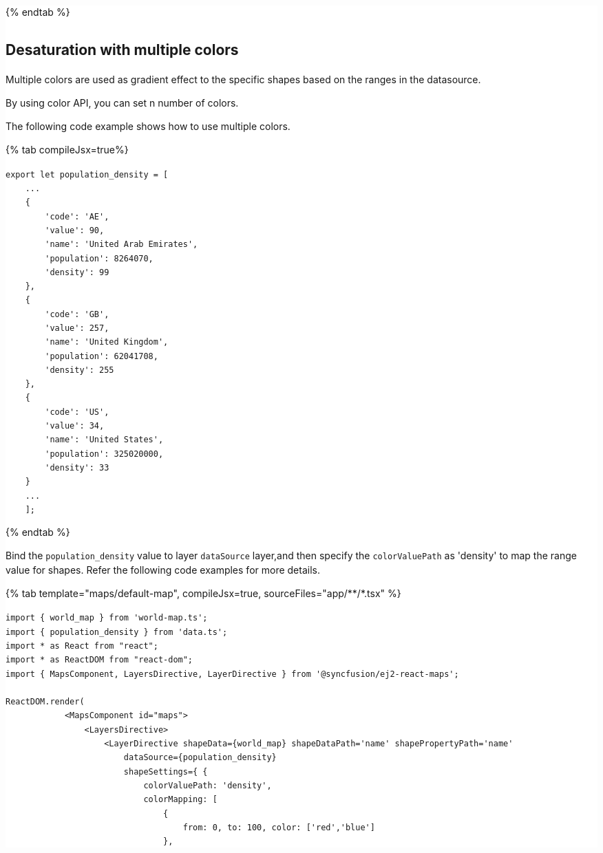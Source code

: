 {% endtab %}

## Desaturation with multiple colors

Multiple colors are used as gradient effect to the specific shapes based on the ranges in the datasource.

By using color API, you can set n number of colors.

The following code example shows how to use multiple colors.

{% tab compileJsx=true%}

```tsx
export let population_density = [
    ...
    {
        'code': 'AE',
        'value': 90,
        'name': 'United Arab Emirates',
        'population': 8264070,
        'density': 99
    },
    {
        'code': 'GB',
        'value': 257,
        'name': 'United Kingdom',
        'population': 62041708,
        'density': 255
    },
    {
        'code': 'US',
        'value': 34,
        'name': 'United States',
        'population': 325020000,
        'density': 33
    }
    ...
    ];
```

{% endtab %}

Bind the `population_density` value to layer `dataSource` layer,and then specify the `colorValuePath` as 'density' to map the range value for shapes. Refer the following code examples for more details.

{% tab template="maps/default-map", compileJsx=true, sourceFiles="app/**/*.tsx" %}

```tsx
import { world_map } from 'world-map.ts';
import { population_density } from 'data.ts';
import * as React from "react";
import * as ReactDOM from "react-dom";
import { MapsComponent, LayersDirective, LayerDirective } from '@syncfusion/ej2-react-maps';

ReactDOM.render(
            <MapsComponent id="maps">
                <LayersDirective>
                    <LayerDirective shapeData={world_map} shapeDataPath='name' shapePropertyPath='name'
                        dataSource={population_density}
                        shapeSettings={ {
                            colorValuePath: 'density',
                            colorMapping: [
                                {
                                    from: 0, to: 100, color: ['red','blue']
                                },
```